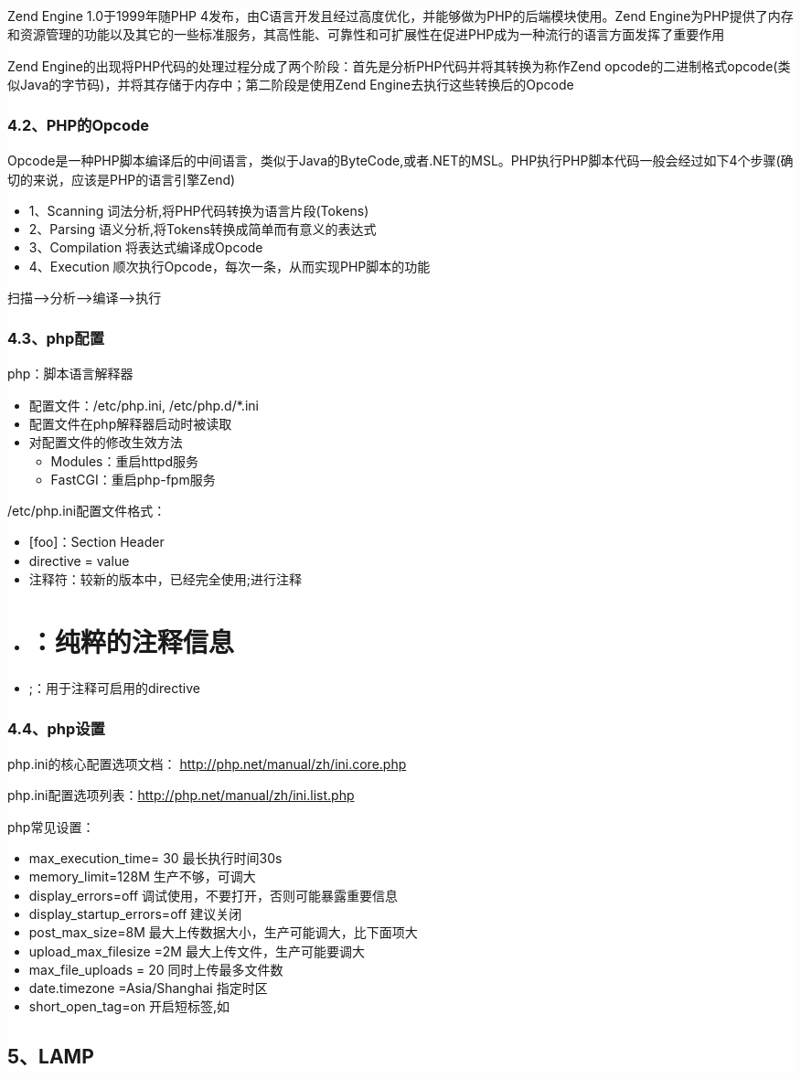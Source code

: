 Zend Engine 1.0于1999年随PHP 4发布，由C语言开发且经过高度优化，并能够做为PHP的后端模块使用。Zend
Engine为PHP提供了内存和资源管理的功能以及其它的一些标准服务，其高性能、可靠性和可扩展性在促进PHP成为一种流行的语言方面发挥了重要作用

Zend Engine的出现将PHP代码的处理过程分成了两个阶段：首先是分析PHP代码并将其转换为称作Zend opcode的二进制格式opcode(类似Java的字节码)，并将其存储于内存中；第二阶段是使用Zend
Engine去执行这些转换后的Opcode

### 4.2、PHP的Opcode

Opcode是一种PHP脚本编译后的中间语言，类似于Java的ByteCode,或者.NET的MSL。PHP执行PHP脚本代码一般会经过如下4个步骤(确切的来说，应该是PHP的语言引擎Zend)

- 1、Scanning 词法分析,将PHP代码转换为语言片段(Tokens)
- 2、Parsing 语义分析,将Tokens转换成简单而有意义的表达式
- 3、Compilation 将表达式编译成Opcode
- 4、Execution 顺次执行Opcode，每次一条，从而实现PHP脚本的功能

扫描-->分析-->编译-->执行

### 4.3、php配置

php：脚本语言解释器

- 配置文件：/etc/php.ini, /etc/php.d/*.ini
- 配置文件在php解释器启动时被读取
- 对配置文件的修改生效方法
    - Modules：重启httpd服务
    - FastCGI：重启php-fpm服务

/etc/php.ini配置文件格式：

- [foo]：Section Header
- directive = value
- 注释符：较新的版本中，已经完全使用;进行注释
- # ：纯粹的注释信息
- ;：用于注释可启用的directive

### 4.4、php设置

php.ini的核心配置选项文档： http://php.net/manual/zh/ini.core.php

php.ini配置选项列表：http://php.net/manual/zh/ini.list.php

php常见设置：

- max_execution_time= 30 最长执行时间30s
- memory_limit=128M 生产不够，可调大
- display_errors=off 调试使用，不要打开，否则可能暴露重要信息
- display_startup_errors=off 建议关闭
- post_max_size=8M 最大上传数据大小，生产可能调大，比下面项大
- upload_max_filesize =2M 最大上传文件，生产可能要调大
- max_file_uploads = 20 同时上传最多文件数
- date.timezone =Asia/Shanghai 指定时区
- short_open_tag=on 开启短标签,如<? phpinfo();?>

## 5、LAMP

